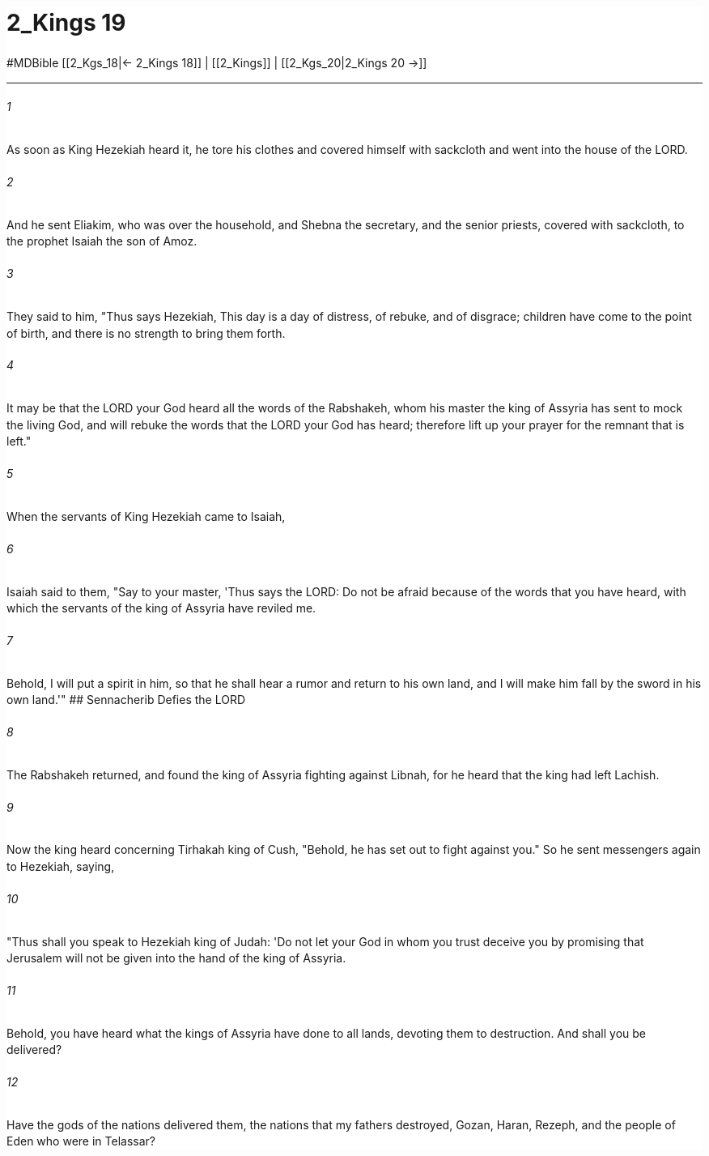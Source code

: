 # 2_Kings 19
#MDBible
[[2_Kgs_18|← 2_Kings 18]] | [[2_Kings]] | [[2_Kgs_20|2_Kings 20 →]]

***

###### 1 
As soon as King Hezekiah heard it, he tore his clothes and covered himself with sackcloth and went into the house of the LORD. 

###### 2 
And he sent Eliakim, who was over the household, and Shebna the secretary, and the senior priests, covered with sackcloth, to the prophet Isaiah the son of Amoz. 

###### 3 
They said to him, "Thus says Hezekiah, This day is a day of distress, of rebuke, and of disgrace; children have come to the point of birth, and there is no strength to bring them forth. 

###### 4 
It may be that the LORD your God heard all the words of the Rabshakeh, whom his master the king of Assyria has sent to mock the living God, and will rebuke the words that the LORD your God has heard; therefore lift up your prayer for the remnant that is left." 

###### 5 
When the servants of King Hezekiah came to Isaiah, 

###### 6 
Isaiah said to them, "Say to your master, 'Thus says the LORD: Do not be afraid because of the words that you have heard, with which the servants of the king of Assyria have reviled me. 

###### 7 
Behold, I will put a spirit in him, so that he shall hear a rumor and return to his own land, and I will make him fall by the sword in his own land.'" ## Sennacherib Defies the LORD 

###### 8 
The Rabshakeh returned, and found the king of Assyria fighting against Libnah, for he heard that the king had left Lachish. 

###### 9 
Now the king heard concerning Tirhakah king of Cush, "Behold, he has set out to fight against you." So he sent messengers again to Hezekiah, saying, 

###### 10 
"Thus shall you speak to Hezekiah king of Judah: 'Do not let your God in whom you trust deceive you by promising that Jerusalem will not be given into the hand of the king of Assyria. 

###### 11 
Behold, you have heard what the kings of Assyria have done to all lands, devoting them to destruction. And shall you be delivered? 

###### 12 
Have the gods of the nations delivered them, the nations that my fathers destroyed, Gozan, Haran, Rezeph, and the people of Eden who were in Telassar? 
